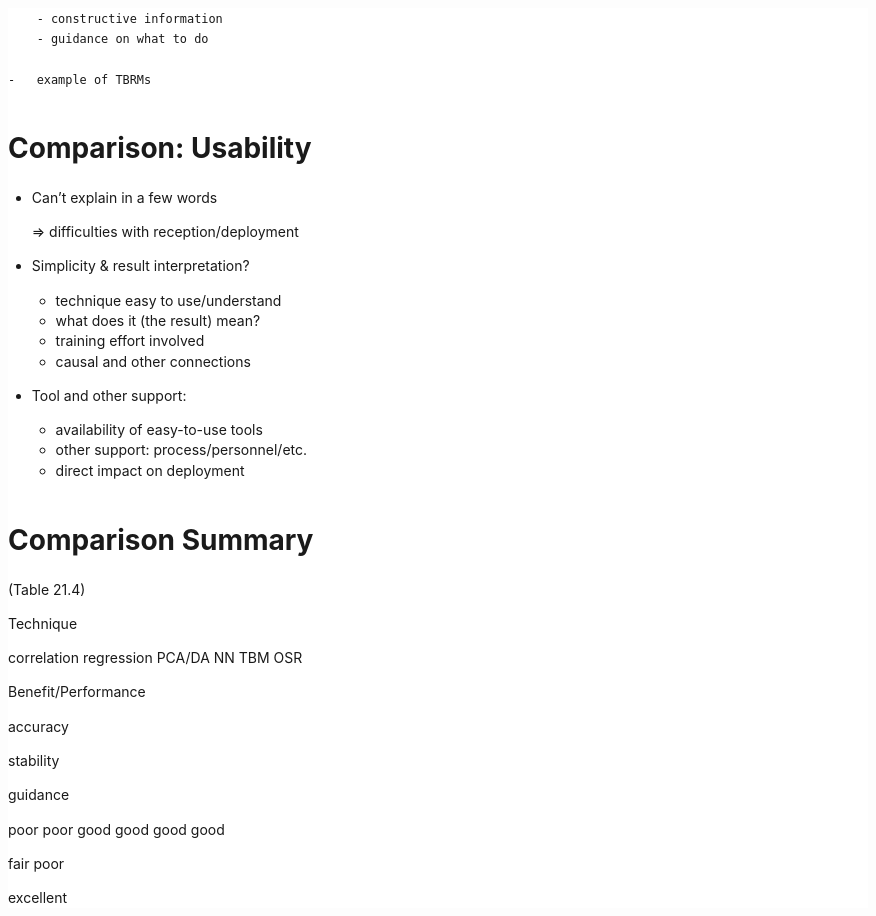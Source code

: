 		- constructive information
		- guidance on what to do

	-	example of TBRMs

# Comparison: Usability

-	Can’t explain in a few words

	=> difficulties with reception/deployment

-	Simplicity & result interpretation?

	-	technique easy to use/understand
	-	what does it (the result) mean?
	-	training effort involved
	-	causal and other connections

-	Tool and other support:

	-	availability of easy-to-use tools
	-	other support: process/personnel/etc.
	-	direct impact on deployment

# Comparison Summary

(Table 21.4)

Technique

correlation
regression
PCA/DA
NN
TBM
OSR

Benefit/Performance

accuracy

stability

guidance

poor
poor
good
good
good
good

fair
poor

excellent
